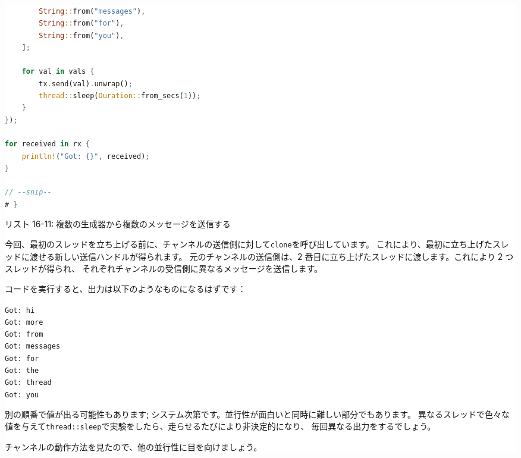 ```rust
        String::from("messages"),
        String::from("for"),
        String::from("you"),
    ];

    for val in vals {
        tx.send(val).unwrap();
        thread::sleep(Duration::from_secs(1));
    }
});

for received in rx {
    println!("Got: {}", received);
}

// --snip--
# }
```



<span class="caption">リスト 16-11: 複数の生成器から複数のメッセージを送信する</span>



今回、最初のスレッドを立ち上げる前に、チャンネルの送信側に対して`clone`を呼び出しています。
これにより、最初に立ち上げたスレッドに渡せる新しい送信ハンドルが得られます。
元のチャンネルの送信側は、2 番目に立ち上げたスレッドに渡します。これにより 2 つスレッドが得られ、
それぞれチャンネルの受信側に異なるメッセージを送信します。



コードを実行すると、出力は以下のようなものになるはずです：

```text
Got: hi
Got: more
Got: from
Got: messages
Got: for
Got: the
Got: thread
Got: you
```



別の順番で値が出る可能性もあります; システム次第です。並行性が面白いと同時に難しい部分でもあります。
異なるスレッドで色々な値を与えて`thread::sleep`で実験をしたら、走らせるたびにより非決定的になり、
毎回異なる出力をするでしょう。



チャンネルの動作方法を見たので、他の並行性に目を向けましょう。
